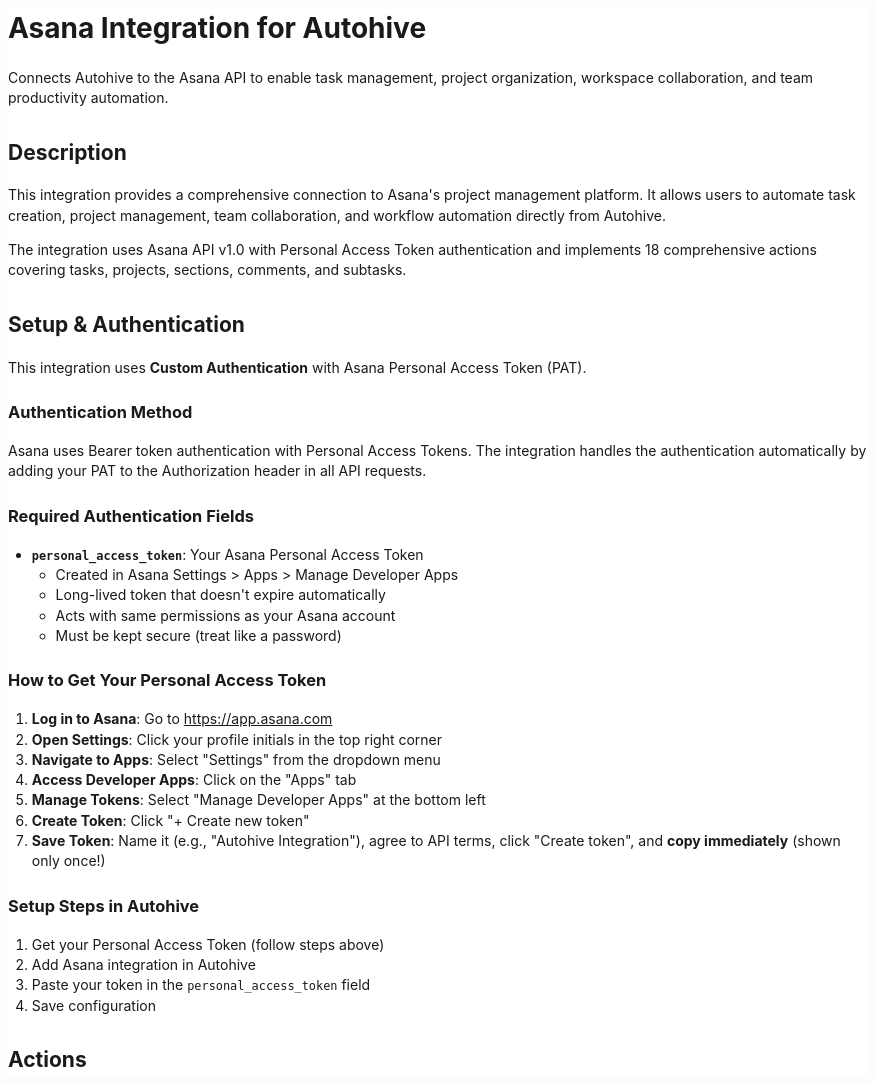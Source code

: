 # Asana Integration for Autohive

Connects Autohive to the Asana API to enable task management, project organization, workspace collaboration, and team productivity automation.

## Description

This integration provides a comprehensive connection to Asana's project management platform. It allows users to automate task creation, project management, team collaboration, and workflow automation directly from Autohive.

The integration uses Asana API v1.0 with Personal Access Token authentication and implements 18 comprehensive actions covering tasks, projects, sections, comments, and subtasks.

## Setup & Authentication

This integration uses **Custom Authentication** with Asana Personal Access Token (PAT).

### Authentication Method

Asana uses Bearer token authentication with Personal Access Tokens. The integration handles the authentication automatically by adding your PAT to the Authorization header in all API requests.

### Required Authentication Fields

- **`personal_access_token`**: Your Asana Personal Access Token
  - Created in Asana Settings > Apps > Manage Developer Apps
  - Long-lived token that doesn't expire automatically
  - Acts with same permissions as your Asana account
  - Must be kept secure (treat like a password)

### How to Get Your Personal Access Token

1. **Log in to Asana**: Go to https://app.asana.com
2. **Open Settings**: Click your profile initials in the top right corner
3. **Navigate to Apps**: Select "Settings" from the dropdown menu
4. **Access Developer Apps**: Click on the "Apps" tab
5. **Manage Tokens**: Select "Manage Developer Apps" at the bottom left
6. **Create Token**: Click "+ Create new token"
7. **Save Token**: Name it (e.g., "Autohive Integration"), agree to API terms, click "Create token", and **copy immediately** (shown only once!)

### Setup Steps in Autohive

1. Get your Personal Access Token (follow steps above)
2. Add Asana integration in Autohive
3. Paste your token in the `personal_access_token` field
4. Save configuration

## Actions
